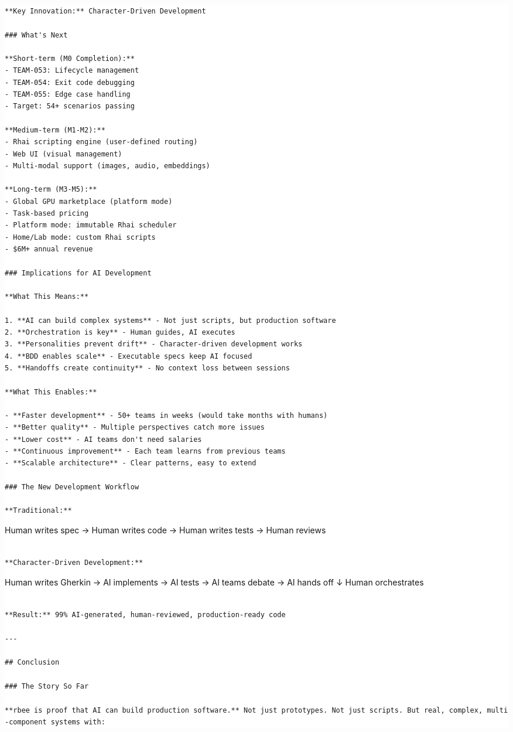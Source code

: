 ```
**Key Innovation:** Character-Driven Development

### What's Next

**Short-term (M0 Completion):**
- TEAM-053: Lifecycle management
- TEAM-054: Exit code debugging
- TEAM-055: Edge case handling
- Target: 54+ scenarios passing

**Medium-term (M1-M2):**
- Rhai scripting engine (user-defined routing)
- Web UI (visual management)
- Multi-modal support (images, audio, embeddings)

**Long-term (M3-M5):**
- Global GPU marketplace (platform mode)
- Task-based pricing
- Platform mode: immutable Rhai scheduler
- Home/Lab mode: custom Rhai scripts
- $6M+ annual revenue

### Implications for AI Development

**What This Means:**

1. **AI can build complex systems** - Not just scripts, but production software
2. **Orchestration is key** - Human guides, AI executes
3. **Personalities prevent drift** - Character-driven development works
4. **BDD enables scale** - Executable specs keep AI focused
5. **Handoffs create continuity** - No context loss between sessions

**What This Enables:**

- **Faster development** - 50+ teams in weeks (would take months with humans)
- **Better quality** - Multiple perspectives catch more issues
- **Lower cost** - AI teams don't need salaries
- **Continuous improvement** - Each team learns from previous teams
- **Scalable architecture** - Clear patterns, easy to extend

### The New Development Workflow

**Traditional:**
```
Human writes spec → Human writes code → Human writes tests → Human reviews
```

**Character-Driven Development:**
```
Human writes Gherkin → AI implements → AI tests → AI teams debate → AI hands off
                                                        ↓
                                            Human orchestrates
```

**Result:** 99% AI-generated, human-reviewed, production-ready code

---

## Conclusion

### The Story So Far

**rbee is proof that AI can build production software.** Not just prototypes. Not just scripts. But real, complex, multi-component systems with:
```